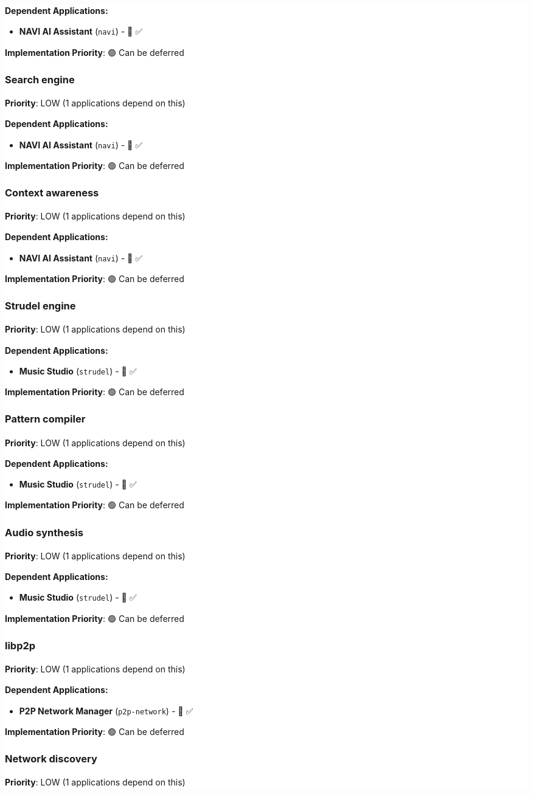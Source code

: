 **Dependent Applications:**
- **NAVI AI Assistant** (`navi`) - 🧭 ✅

**Implementation Priority**: 🟢 Can be deferred

### Search engine
**Priority**: LOW (1 applications depend on this)

**Dependent Applications:**
- **NAVI AI Assistant** (`navi`) - 🧭 ✅

**Implementation Priority**: 🟢 Can be deferred

### Context awareness
**Priority**: LOW (1 applications depend on this)

**Dependent Applications:**
- **NAVI AI Assistant** (`navi`) - 🧭 ✅

**Implementation Priority**: 🟢 Can be deferred

### Strudel engine
**Priority**: LOW (1 applications depend on this)

**Dependent Applications:**
- **Music Studio** (`strudel`) - 🎵 ✅

**Implementation Priority**: 🟢 Can be deferred

### Pattern compiler
**Priority**: LOW (1 applications depend on this)

**Dependent Applications:**
- **Music Studio** (`strudel`) - 🎵 ✅

**Implementation Priority**: 🟢 Can be deferred

### Audio synthesis
**Priority**: LOW (1 applications depend on this)

**Dependent Applications:**
- **Music Studio** (`strudel`) - 🎵 ✅

**Implementation Priority**: 🟢 Can be deferred

### libp2p
**Priority**: LOW (1 applications depend on this)

**Dependent Applications:**
- **P2P Network Manager** (`p2p-network`) - 🔗 ✅

**Implementation Priority**: 🟢 Can be deferred

### Network discovery
**Priority**: LOW (1 applications depend on this)
